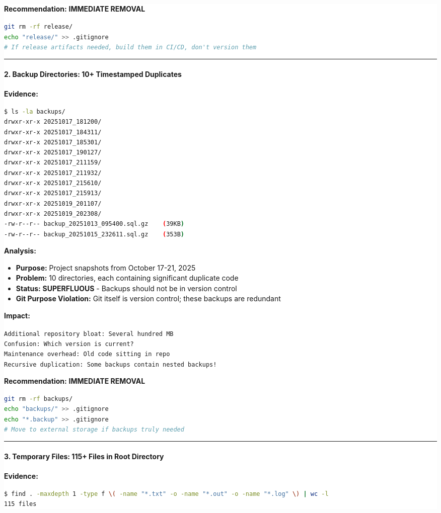 **Recommendation:** **IMMEDIATE REMOVAL**
```bash
git rm -rf release/
echo "release/" >> .gitignore
# If release artifacts needed, build them in CI/CD, don't version them
```

---

#### 2. Backup Directories: 10+ Timestamped Duplicates

**Evidence:**
```bash
$ ls -la backups/
drwxr-xr-x 20251017_181200/
drwxr-xr-x 20251017_184311/
drwxr-xr-x 20251017_185301/
drwxr-xr-x 20251017_190127/
drwxr-xr-x 20251017_211159/
drwxr-xr-x 20251017_211932/
drwxr-xr-x 20251017_215610/
drwxr-xr-x 20251017_215913/
drwxr-xr-x 20251019_201107/
drwxr-xr-x 20251019_202308/
-rw-r--r-- backup_20251013_095400.sql.gz    (39KB)
-rw-r--r-- backup_20251015_232611.sql.gz    (353B)
```

**Analysis:**
- **Purpose:** Project snapshots from October 17-21, 2025
- **Problem:** 10 directories, each containing significant duplicate code
- **Status:** **SUPERFLUOUS** - Backups should not be in version control
- **Git Purpose Violation:** Git itself is version control; these backups are redundant

**Impact:**
```
Additional repository bloat: Several hundred MB
Confusion: Which version is current?
Maintenance overhead: Old code sitting in repo
Recursive duplication: Some backups contain nested backups!
```

**Recommendation:** **IMMEDIATE REMOVAL**
```bash
git rm -rf backups/
echo "backups/" >> .gitignore
echo "*.backup" >> .gitignore
# Move to external storage if backups truly needed
```

---

#### 3. Temporary Files: 115+ Files in Root Directory

**Evidence:**
```bash
$ find . -maxdepth 1 -type f \( -name "*.txt" -o -name "*.out" -o -name "*.log" \) | wc -l
115 files
```
